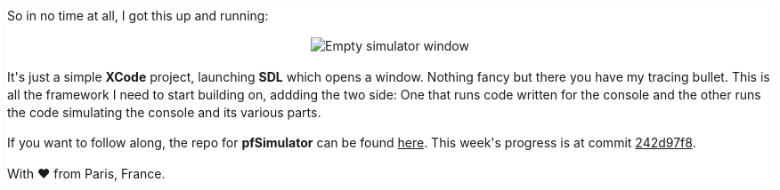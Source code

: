 So in no time at all, I got this up and running:

<div style="text-align: center;">
    <img src="/assets/blog/2023-01-23/Simulator_First_Screenshot" alt="Empty simulator window" width="55%">
</div>

It's just a simple **XCode** project, launching **SDL** which opens a window. Nothing fancy but there you have my tracing bullet. This is all the framework I need to start building on, addding the two side: One that runs code written for the console and the other runs the code simulating the console and its various parts.

If you want to follow along, the repo for **pfSimulator** can be found [here](https://github.com/DidierMalenfant/pfSimulator). This week's progress is at commit [242d97f8](https://github.com/DidierMalenfant/pfSimulator/commit/242d97f8c0685ec40d9156878a954fa940eb613a).

With ❤️ from Paris, France.
